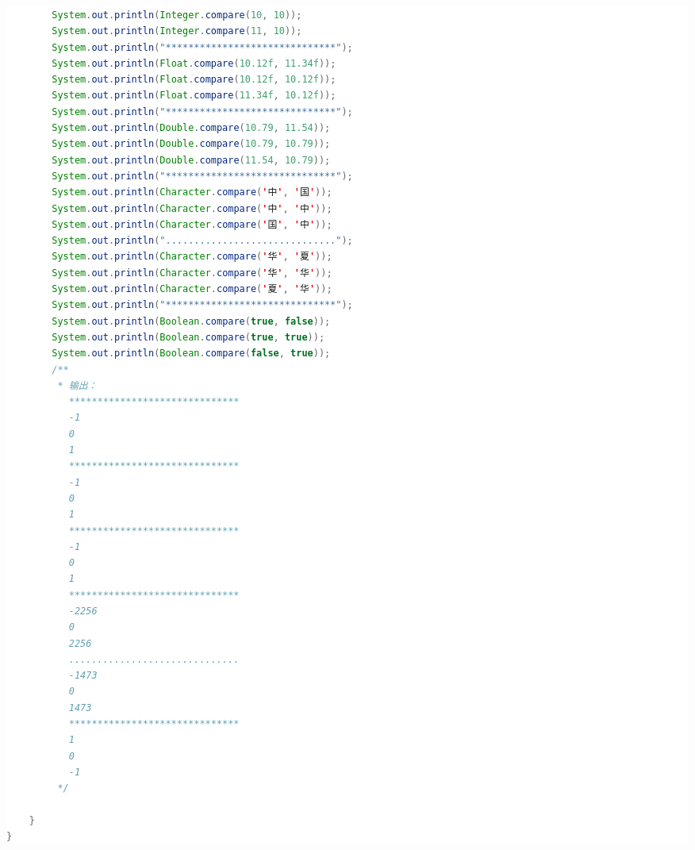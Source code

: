 ```java
        System.out.println(Integer.compare(10, 10));
        System.out.println(Integer.compare(11, 10));
        System.out.println("******************************");
        System.out.println(Float.compare(10.12f, 11.34f));
        System.out.println(Float.compare(10.12f, 10.12f));
        System.out.println(Float.compare(11.34f, 10.12f));
        System.out.println("******************************");
        System.out.println(Double.compare(10.79, 11.54));
        System.out.println(Double.compare(10.79, 10.79));
        System.out.println(Double.compare(11.54, 10.79));
        System.out.println("******************************");
        System.out.println(Character.compare('中', '国'));
        System.out.println(Character.compare('中', '中'));
        System.out.println(Character.compare('国', '中'));
        System.out.println("..............................");
        System.out.println(Character.compare('华', '夏'));
        System.out.println(Character.compare('华', '华'));
        System.out.println(Character.compare('夏', '华'));
        System.out.println("******************************");
        System.out.println(Boolean.compare(true, false));
        System.out.println(Boolean.compare(true, true));
        System.out.println(Boolean.compare(false, true));
        /**
         * 输出：
           ******************************
           -1
           0
           1
           ******************************
           -1
           0
           1
           ******************************
           -1
           0
           1
           ******************************
           -2256
           0
           2256
           ..............................
           -1473
           0
           1473
           ******************************
           1
           0
           -1
         */

    }
}
```


                                                                                        